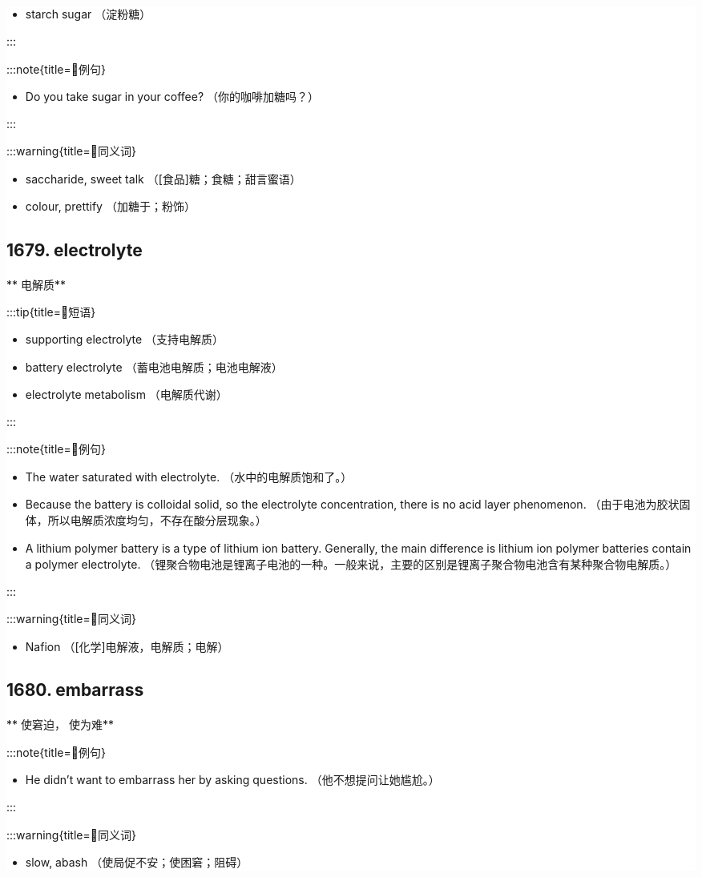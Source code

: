 - starch sugar （淀粉糖）

:::

:::note{title=🎤例句}

- Do you take sugar in your coffee? （你的咖啡加糖吗？）

:::

:::warning{title=🤔同义词}

- saccharide, sweet talk （[食品]糖；食糖；甜言蜜语）

- colour, prettify （加糖于；粉饰）


## 1679. electrolyte

** 电解质**

:::tip{title=🤩短语}

- supporting electrolyte （支持电解质）

- battery electrolyte （蓄电池电解质；电池电解液）

- electrolyte metabolism （电解质代谢）

:::

:::note{title=🎤例句}

- The water saturated with electrolyte. （水中的电解质饱和了。）

- Because the battery is colloidal solid, so the electrolyte concentration, there is no acid layer phenomenon. （由于电池为胶状固体，所以电解质浓度均匀，不存在酸分层现象。）

- A lithium polymer battery is a type of lithium ion battery. Generally, the main difference is lithium ion polymer batteries contain a polymer electrolyte. （锂聚合物电池是锂离子电池的一种。一般来说，主要的区别是锂离子聚合物电池含有某种聚合物电解质。）

:::

:::warning{title=🤔同义词}

- Nafion （[化学]电解液，电解质；电解）


## 1680. embarrass

** 使窘迫， 使为难**

:::note{title=🎤例句}

- He didn’t want to embarrass her by asking questions. （他不想提问让她尴尬。）

:::

:::warning{title=🤔同义词}

- slow, abash （使局促不安；使困窘；阻碍）

